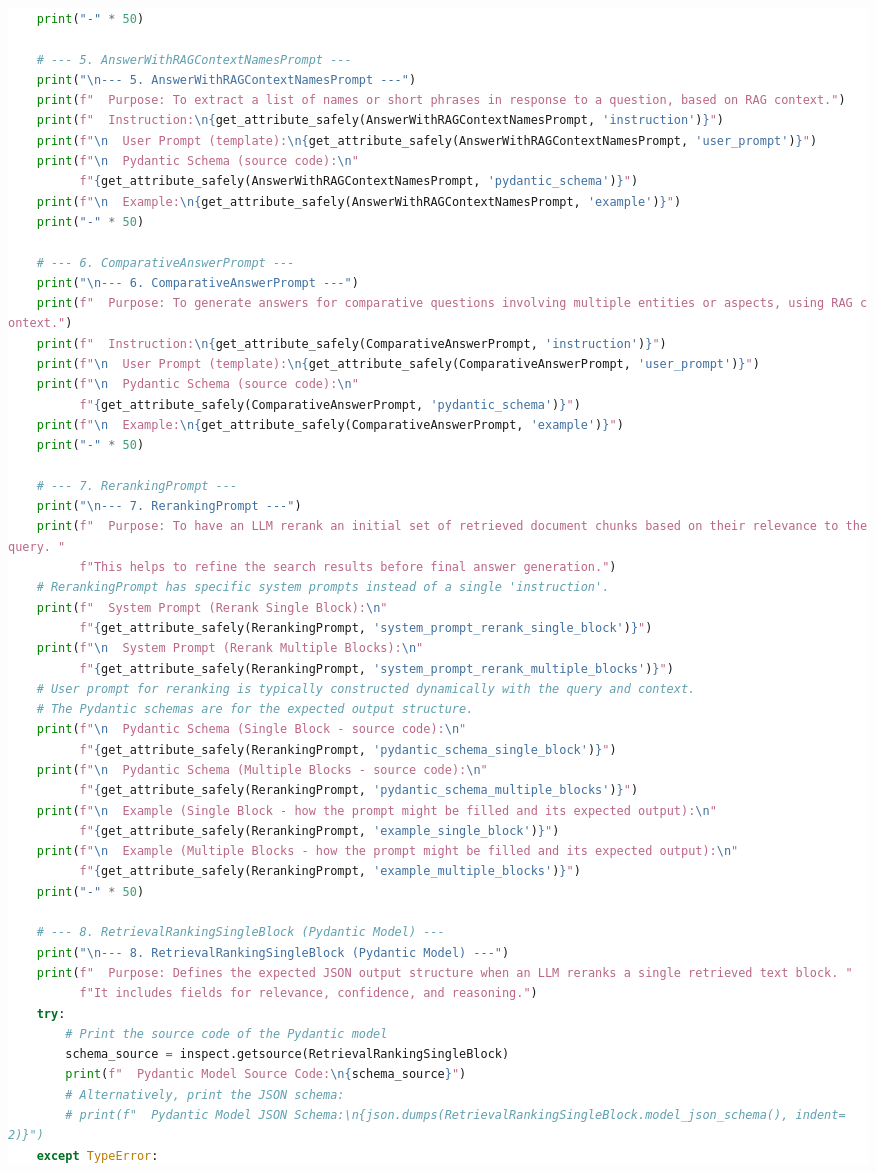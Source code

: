 ```python
    print("-" * 50)

    # --- 5. AnswerWithRAGContextNamesPrompt ---
    print("\n--- 5. AnswerWithRAGContextNamesPrompt ---")
    print(f"  Purpose: To extract a list of names or short phrases in response to a question, based on RAG context.")
    print(f"  Instruction:\n{get_attribute_safely(AnswerWithRAGContextNamesPrompt, 'instruction')}")
    print(f"\n  User Prompt (template):\n{get_attribute_safely(AnswerWithRAGContextNamesPrompt, 'user_prompt')}")
    print(f"\n  Pydantic Schema (source code):\n"
          f"{get_attribute_safely(AnswerWithRAGContextNamesPrompt, 'pydantic_schema')}")
    print(f"\n  Example:\n{get_attribute_safely(AnswerWithRAGContextNamesPrompt, 'example')}")
    print("-" * 50)

    # --- 6. ComparativeAnswerPrompt ---
    print("\n--- 6. ComparativeAnswerPrompt ---")
    print(f"  Purpose: To generate answers for comparative questions involving multiple entities or aspects, using RAG context.")
    print(f"  Instruction:\n{get_attribute_safely(ComparativeAnswerPrompt, 'instruction')}")
    print(f"\n  User Prompt (template):\n{get_attribute_safely(ComparativeAnswerPrompt, 'user_prompt')}")
    print(f"\n  Pydantic Schema (source code):\n"
          f"{get_attribute_safely(ComparativeAnswerPrompt, 'pydantic_schema')}")
    print(f"\n  Example:\n{get_attribute_safely(ComparativeAnswerPrompt, 'example')}")
    print("-" * 50)

    # --- 7. RerankingPrompt ---
    print("\n--- 7. RerankingPrompt ---")
    print(f"  Purpose: To have an LLM rerank an initial set of retrieved document chunks based on their relevance to the query. "
          f"This helps to refine the search results before final answer generation.")
    # RerankingPrompt has specific system prompts instead of a single 'instruction'.
    print(f"  System Prompt (Rerank Single Block):\n"
          f"{get_attribute_safely(RerankingPrompt, 'system_prompt_rerank_single_block')}")
    print(f"\n  System Prompt (Rerank Multiple Blocks):\n"
          f"{get_attribute_safely(RerankingPrompt, 'system_prompt_rerank_multiple_blocks')}")
    # User prompt for reranking is typically constructed dynamically with the query and context.
    # The Pydantic schemas are for the expected output structure.
    print(f"\n  Pydantic Schema (Single Block - source code):\n"
          f"{get_attribute_safely(RerankingPrompt, 'pydantic_schema_single_block')}")
    print(f"\n  Pydantic Schema (Multiple Blocks - source code):\n"
          f"{get_attribute_safely(RerankingPrompt, 'pydantic_schema_multiple_blocks')}")
    print(f"\n  Example (Single Block - how the prompt might be filled and its expected output):\n"
          f"{get_attribute_safely(RerankingPrompt, 'example_single_block')}")
    print(f"\n  Example (Multiple Blocks - how the prompt might be filled and its expected output):\n"
          f"{get_attribute_safely(RerankingPrompt, 'example_multiple_blocks')}")
    print("-" * 50)

    # --- 8. RetrievalRankingSingleBlock (Pydantic Model) ---
    print("\n--- 8. RetrievalRankingSingleBlock (Pydantic Model) ---")
    print(f"  Purpose: Defines the expected JSON output structure when an LLM reranks a single retrieved text block. "
          f"It includes fields for relevance, confidence, and reasoning.")
    try:
        # Print the source code of the Pydantic model
        schema_source = inspect.getsource(RetrievalRankingSingleBlock)
        print(f"  Pydantic Model Source Code:\n{schema_source}")
        # Alternatively, print the JSON schema:
        # print(f"  Pydantic Model JSON Schema:\n{json.dumps(RetrievalRankingSingleBlock.model_json_schema(), indent=2)}")
    except TypeError:
```